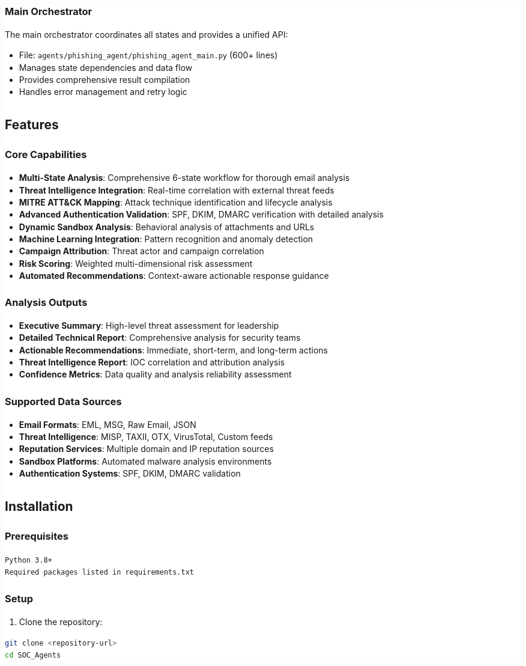### Main Orchestrator

The main orchestrator coordinates all states and provides a unified API:
- File: `agents/phishing_agent/phishing_agent_main.py` (600+ lines)
- Manages state dependencies and data flow
- Provides comprehensive result compilation
- Handles error management and retry logic

## Features

### Core Capabilities

- **Multi-State Analysis**: Comprehensive 6-state workflow for thorough email analysis
- **Threat Intelligence Integration**: Real-time correlation with external threat feeds
- **MITRE ATT&CK Mapping**: Attack technique identification and lifecycle analysis
- **Advanced Authentication Validation**: SPF, DKIM, DMARC verification with detailed analysis
- **Dynamic Sandbox Analysis**: Behavioral analysis of attachments and URLs
- **Machine Learning Integration**: Pattern recognition and anomaly detection
- **Campaign Attribution**: Threat actor and campaign correlation
- **Risk Scoring**: Weighted multi-dimensional risk assessment
- **Automated Recommendations**: Context-aware actionable response guidance

### Analysis Outputs

- **Executive Summary**: High-level threat assessment for leadership
- **Detailed Technical Report**: Comprehensive analysis for security teams
- **Actionable Recommendations**: Immediate, short-term, and long-term actions
- **Threat Intelligence Report**: IOC correlation and attribution analysis
- **Confidence Metrics**: Data quality and analysis reliability assessment

### Supported Data Sources

- **Email Formats**: EML, MSG, Raw Email, JSON
- **Threat Intelligence**: MISP, TAXII, OTX, VirusTotal, Custom feeds
- **Reputation Services**: Multiple domain and IP reputation sources
- **Sandbox Platforms**: Automated malware analysis environments
- **Authentication Systems**: SPF, DKIM, DMARC validation

## Installation

### Prerequisites

```bash
Python 3.8+
Required packages listed in requirements.txt
```

### Setup

1. Clone the repository:
```bash
git clone <repository-url>
cd SOC_Agents
```
